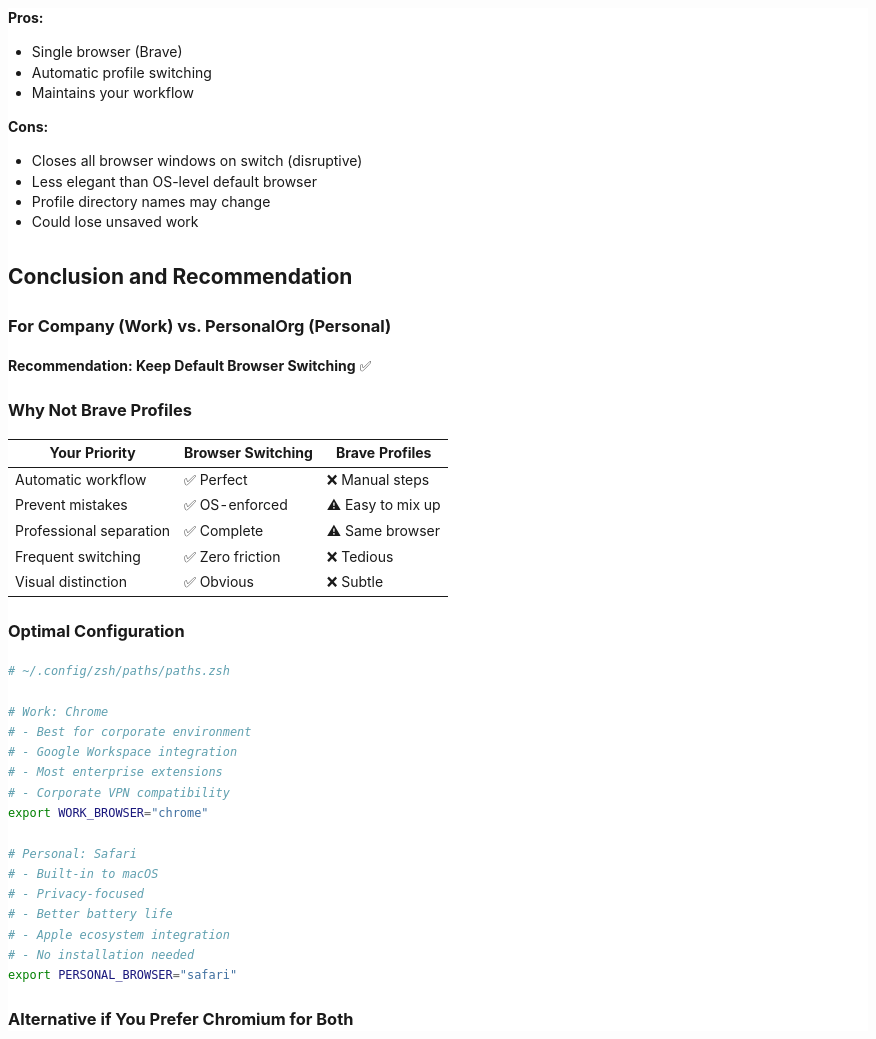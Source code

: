 **Pros:**
- Single browser (Brave)
- Automatic profile switching
- Maintains your workflow

**Cons:**
- Closes all browser windows on switch (disruptive)
- Less elegant than OS-level default browser
- Profile directory names may change
- Could lose unsaved work

## Conclusion and Recommendation

### For Company (Work) vs. PersonalOrg (Personal)

**Recommendation: Keep Default Browser Switching** ✅

### Why Not Brave Profiles

| Your Priority | Browser Switching | Brave Profiles |
|---------------|------------------|----------------|
| Automatic workflow | ✅ Perfect | ❌ Manual steps |
| Prevent mistakes | ✅ OS-enforced | ⚠️ Easy to mix up |
| Professional separation | ✅ Complete | ⚠️ Same browser |
| Frequent switching | ✅ Zero friction | ❌ Tedious |
| Visual distinction | ✅ Obvious | ❌ Subtle |

### Optimal Configuration

```bash
# ~/.config/zsh/paths/paths.zsh

# Work: Chrome
# - Best for corporate environment
# - Google Workspace integration
# - Most enterprise extensions
# - Corporate VPN compatibility
export WORK_BROWSER="chrome"

# Personal: Safari  
# - Built-in to macOS
# - Privacy-focused
# - Better battery life
# - Apple ecosystem integration
# - No installation needed
export PERSONAL_BROWSER="safari"
```

### Alternative if You Prefer Chromium for Both
